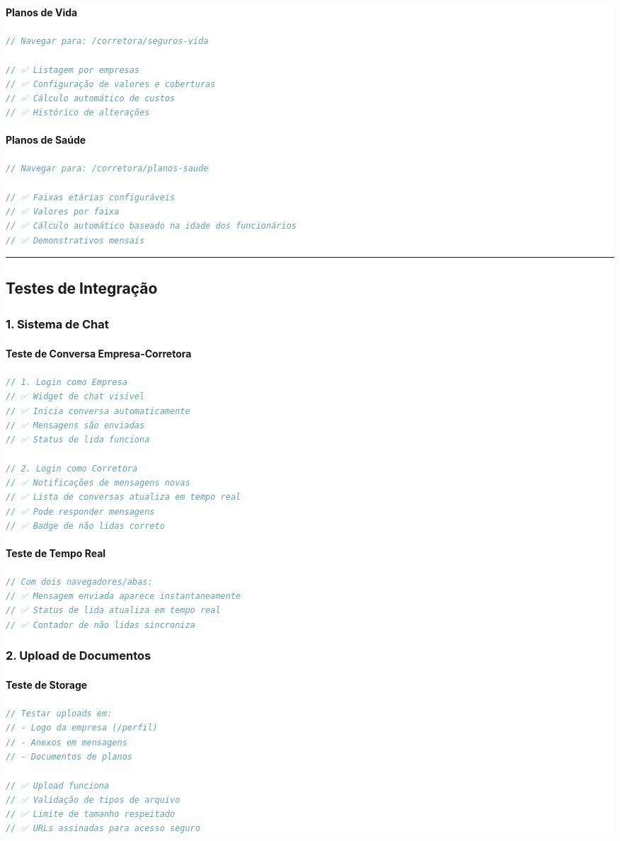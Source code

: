#### Planos de Vida
```typescript
// Navegar para: /corretora/seguros-vida

// ✅ Listagem por empresas
// ✅ Configuração de valores e coberturas
// ✅ Cálculo automático de custos
// ✅ Histórico de alterações
```

#### Planos de Saúde
```typescript
// Navegar para: /corretora/planos-saude

// ✅ Faixas etárias configuráveis
// ✅ Valores por faixa
// ✅ Cálculo automático baseado na idade dos funcionários
// ✅ Demonstrativos mensais
```

---

## Testes de Integração

### 1. Sistema de Chat

#### Teste de Conversa Empresa-Corretora
```typescript
// 1. Login como Empresa
// ✅ Widget de chat visível
// ✅ Inicia conversa automaticamente
// ✅ Mensagens são enviadas
// ✅ Status de lida funciona

// 2. Login como Corretora
// ✅ Notificações de mensagens novas
// ✅ Lista de conversas atualiza em tempo real
// ✅ Pode responder mensagens
// ✅ Badge de não lidas correto
```

#### Teste de Tempo Real
```typescript
// Com dois navegadores/abas:
// ✅ Mensagem enviada aparece instantaneamente
// ✅ Status de lida atualiza em tempo real
// ✅ Contador de não lidas sincroniza
```

### 2. Upload de Documentos

#### Teste de Storage
```typescript
// Testar uploads em:
// - Logo da empresa (/perfil)
// - Anexos em mensagens
// - Documentos de planos

// ✅ Upload funciona
// ✅ Validação de tipos de arquivo
// ✅ Limite de tamanho respeitado
// ✅ URLs assinadas para acesso seguro
```
